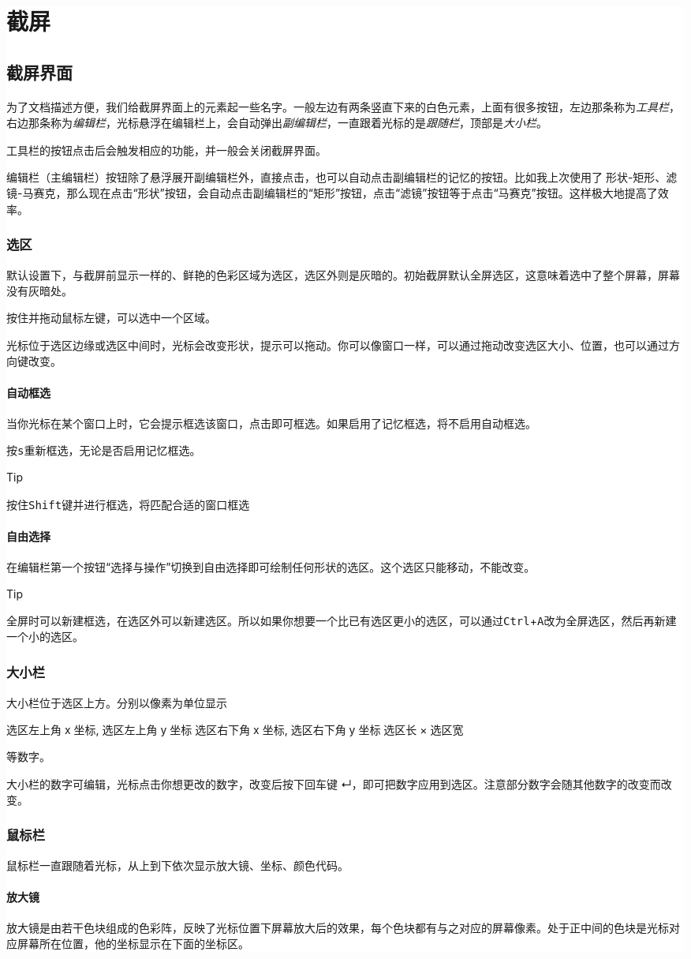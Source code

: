 # 截屏

## 截屏界面

为了文档描述方便，我们给截屏界面上的元素起一些名字。一般左边有两条竖直下来的白色元素，上面有很多按钮，左边那条称为*工具栏*，右边那条称为*编辑栏*，光标悬浮在编辑栏上，会自动弹出*副编辑栏*，一直跟着光标的是*跟随栏*，顶部是*大小栏*。

工具栏的按钮点击后会触发相应的功能，并一般会关闭截屏界面。

编辑栏（主编辑栏）按钮除了悬浮展开副编辑栏外，直接点击，也可以自动点击副编辑栏的记忆的按钮。比如我上次使用了 形状-矩形、滤镜-马赛克，那么现在点击“形状”按钮，会自动点击副编辑栏的“矩形”按钮，点击“滤镜”按钮等于点击“马赛克”按钮。这样极大地提高了效率。

### 选区

默认设置下，与截屏前显示一样的、鲜艳的色彩区域为选区，选区外则是灰暗的。初始截屏默认全屏选区，这意味着选中了整个屏幕，屏幕没有灰暗处。

按住并拖动鼠标左键，可以选中一个区域。

光标位于选区边缘或选区中间时，光标会改变形状，提示可以拖动。你可以像窗口一样，可以通过拖动改变选区大小、位置，也可以通过方向键改变。

#### 自动框选

当你光标在某个窗口上时，它会提示框选该窗口，点击即可框选。如果启用了记忆框选，将不启用自动框选。

按<kbd>s</kbd>重新框选，无论是否启用记忆框选。

> [!TIP]
>
> 按住<kbd>Shift</kbd>键并进行框选，将匹配合适的窗口框选

#### 自由选择

在编辑栏第一个按钮“选择与操作”切换到自由选择即可绘制任何形状的选区。这个选区只能移动，不能改变。

> [!TIP]
>
> 全屏时可以新建框选，在选区外可以新建选区。所以如果你想要一个比已有选区更小的选区，可以通过<kbd>Ctrl</kbd>+<kbd>A</kbd>改为全屏选区，然后再新建一个小的选区。

### 大小栏

大小栏位于选区上方。分别以像素为单位显示

选区左上角 x 坐标, 选区左上角 y 坐标 选区右下角 x 坐标, 选区右下角 y 坐标 选区长 × 选区宽

等数字。

大小栏的数字可编辑，光标点击你想更改的数字，改变后按下回车键 ↵，即可把数字应用到选区。注意部分数字会随其他数字的改变而改变。

### 鼠标栏

鼠标栏一直跟随着光标，从上到下依次显示放大镜、坐标、颜色代码。

#### 放大镜

放大镜是由若干色块组成的色彩阵，反映了光标位置下屏幕放大后的效果，每个色块都有与之对应的屏幕像素。处于正中间的色块是光标对应屏幕所在位置，他的坐标显示在下面的坐标区。
